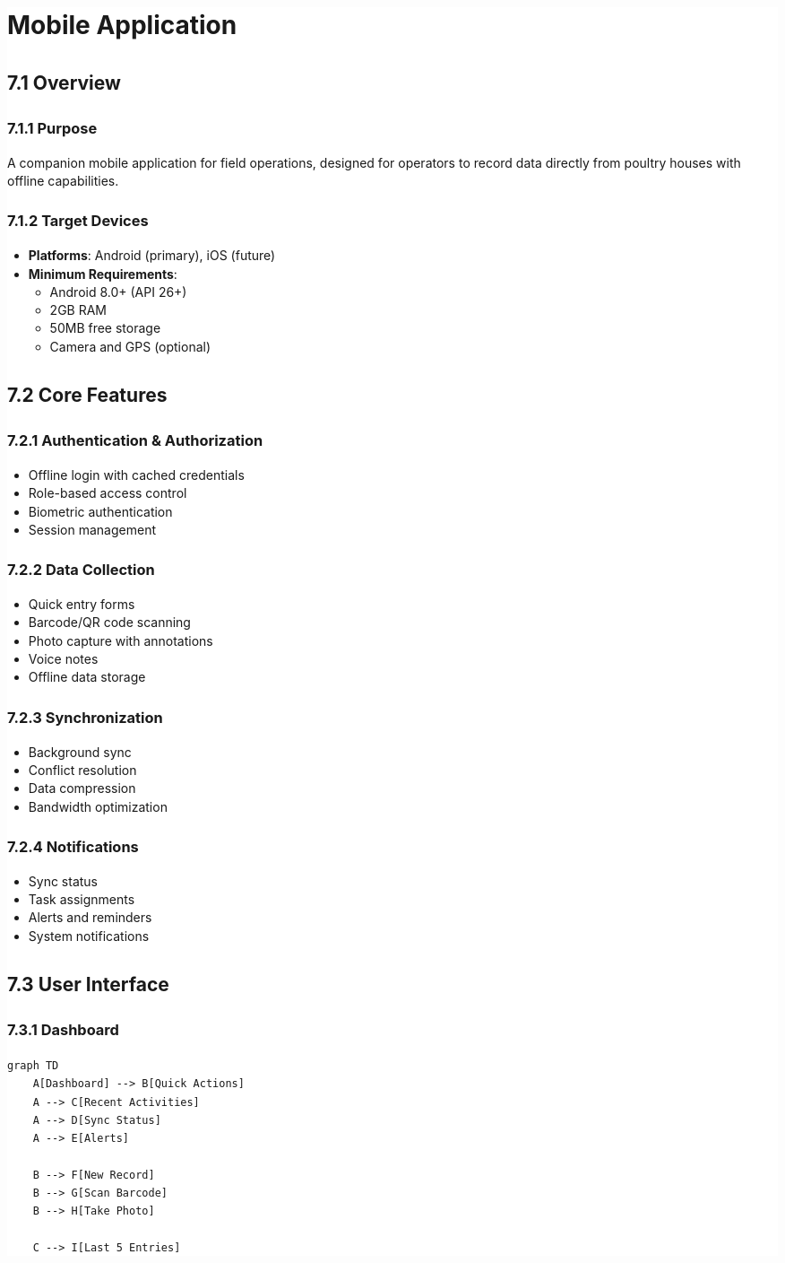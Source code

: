 # Mobile Application

## 7.1 Overview

### 7.1.1 Purpose
A companion mobile application for field operations, designed for operators to record data directly from poultry houses with offline capabilities.

### 7.1.2 Target Devices
- **Platforms**: Android (primary), iOS (future)
- **Minimum Requirements**:
  - Android 8.0+ (API 26+)
  - 2GB RAM
  - 50MB free storage
  - Camera and GPS (optional)

## 7.2 Core Features

### 7.2.1 Authentication & Authorization
- Offline login with cached credentials
- Role-based access control
- Biometric authentication
- Session management

### 7.2.2 Data Collection
- Quick entry forms
- Barcode/QR code scanning
- Photo capture with annotations
- Voice notes
- Offline data storage

### 7.2.3 Synchronization
- Background sync
- Conflict resolution
- Data compression
- Bandwidth optimization

### 7.2.4 Notifications
- Sync status
- Task assignments
- Alerts and reminders
- System notifications

## 7.3 User Interface

### 7.3.1 Dashboard
```mermaid
graph TD
    A[Dashboard] --> B[Quick Actions]
    A --> C[Recent Activities]
    A --> D[Sync Status]
    A --> E[Alerts]
    
    B --> F[New Record]
    B --> G[Scan Barcode]
    B --> H[Take Photo]
    
    C --> I[Last 5 Entries]
```